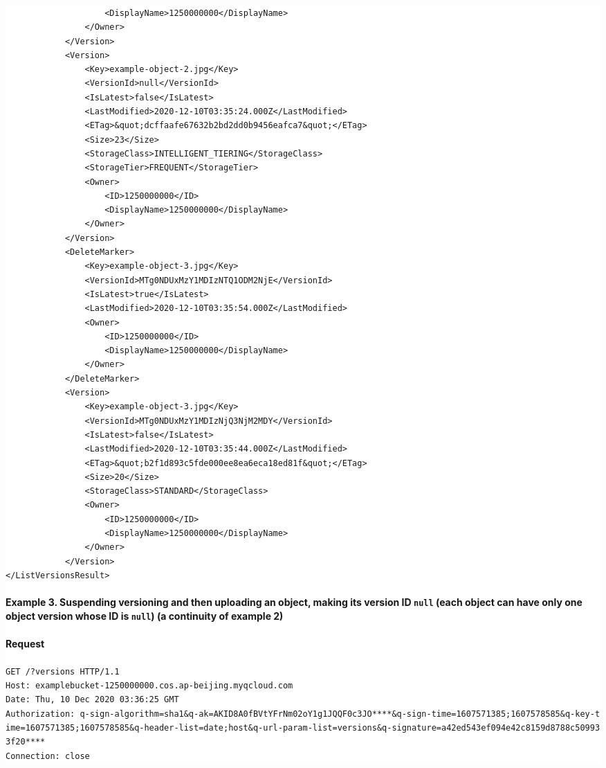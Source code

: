 ```shell
		        	<DisplayName>1250000000</DisplayName>
		        </Owner>
		    </Version>
		    <Version>
		        <Key>example-object-2.jpg</Key>
		        <VersionId>null</VersionId>
		        <IsLatest>false</IsLatest>
		        <LastModified>2020-12-10T03:35:24.000Z</LastModified>
		        <ETag>&quot;dcffaafe67632b2bd2dd0b9456eafca7&quot;</ETag>
		        <Size>23</Size>
		        <StorageClass>INTELLIGENT_TIERING</StorageClass>
		        <StorageTier>FREQUENT</StorageTier>
		        <Owner>
		        	<ID>1250000000</ID>
		        	<DisplayName>1250000000</DisplayName>
		        </Owner>
		    </Version>
		    <DeleteMarker>
		        <Key>example-object-3.jpg</Key>
		        <VersionId>MTg0NDUxMzY1MDIzNTQ1ODM2NjE</VersionId>
		        <IsLatest>true</IsLatest>
		        <LastModified>2020-12-10T03:35:54.000Z</LastModified>
		        <Owner>
		        	<ID>1250000000</ID>
		        	<DisplayName>1250000000</DisplayName>
		        </Owner>
		    </DeleteMarker>
		    <Version>
		        <Key>example-object-3.jpg</Key>
		        <VersionId>MTg0NDUxMzY1MDIzNjQ3NjM2MDY</VersionId>
		        <IsLatest>false</IsLatest>
		        <LastModified>2020-12-10T03:35:44.000Z</LastModified>
		        <ETag>&quot;b2f1d893c5fde000ee8ea6eca18ed81f&quot;</ETag>
		        <Size>20</Size>
		        <StorageClass>STANDARD</StorageClass>
		        <Owner>
		        	<ID>1250000000</ID>
		        	<DisplayName>1250000000</DisplayName>
		        </Owner>
		    </Version>
</ListVersionsResult>
```

#### Example 3. Suspending versioning and then uploading an object, making its version ID `null` (each object can have only one object version whose ID is `null`) (a continuity of example 2)

#### Request

```shell
GET /?versions HTTP/1.1
Host: examplebucket-1250000000.cos.ap-beijing.myqcloud.com
Date: Thu, 10 Dec 2020 03:36:25 GMT
Authorization: q-sign-algorithm=sha1&q-ak=AKID8A0fBVtYFrNm02oY1g1JQQF0c3JO****&q-sign-time=1607571385;1607578585&q-key-time=1607571385;1607578585&q-header-list=date;host&q-url-param-list=versions&q-signature=a42ed543ef094e42c8159d8788c509933f20****
Connection: close
```

